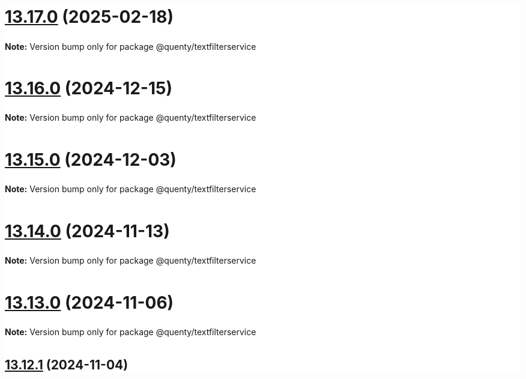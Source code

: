 



# [13.17.0](https://github.com/Quenty/NevermoreEngine/compare/@quenty/textfilterservice@13.16.0...@quenty/textfilterservice@13.17.0) (2025-02-18)

**Note:** Version bump only for package @quenty/textfilterservice





# [13.16.0](https://github.com/Quenty/NevermoreEngine/compare/@quenty/textfilterservice@13.15.0...@quenty/textfilterservice@13.16.0) (2024-12-15)

**Note:** Version bump only for package @quenty/textfilterservice





# [13.15.0](https://github.com/Quenty/NevermoreEngine/compare/@quenty/textfilterservice@13.14.0...@quenty/textfilterservice@13.15.0) (2024-12-03)

**Note:** Version bump only for package @quenty/textfilterservice





# [13.14.0](https://github.com/Quenty/NevermoreEngine/compare/@quenty/textfilterservice@13.13.0...@quenty/textfilterservice@13.14.0) (2024-11-13)

**Note:** Version bump only for package @quenty/textfilterservice





# [13.13.0](https://github.com/Quenty/NevermoreEngine/compare/@quenty/textfilterservice@13.12.1...@quenty/textfilterservice@13.13.0) (2024-11-06)

**Note:** Version bump only for package @quenty/textfilterservice





## [13.12.1](https://github.com/Quenty/NevermoreEngine/compare/@quenty/textfilterservice@13.12.0...@quenty/textfilterservice@13.12.1) (2024-11-04)
